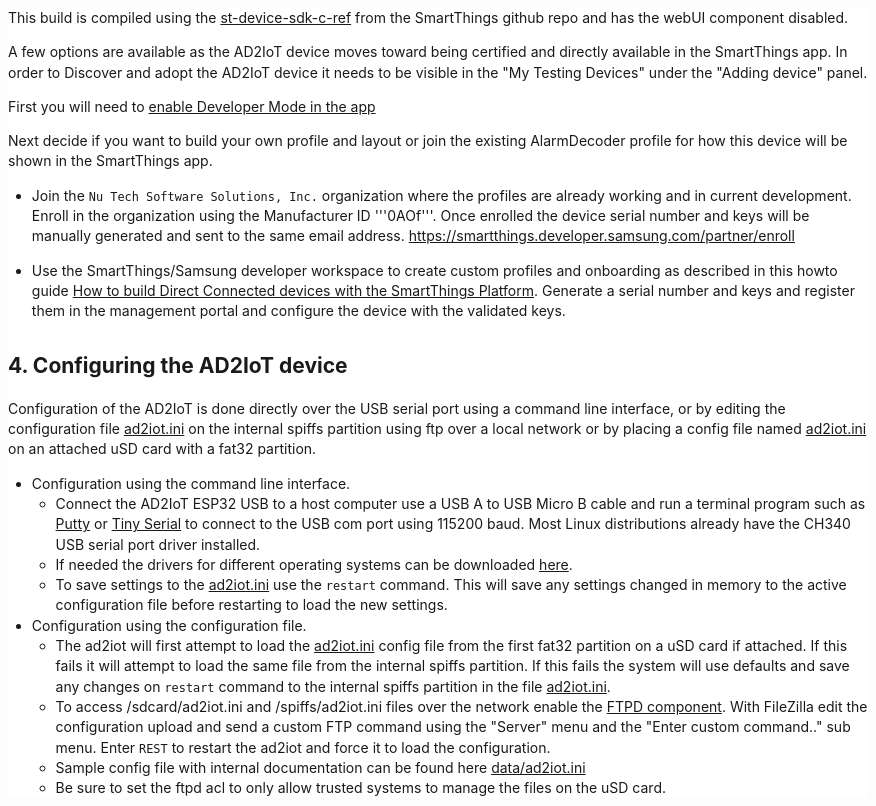 This build is compiled using the [st-device-sdk-c-ref](https://github.com/SmartThingsCommunity/st-device-sdk-c-ref) from the SmartThings github repo and has the webUI component disabled.

A few options are available as the AD2IoT device moves toward being certified and directly available in the SmartThings app. In order to Discover and adopt the AD2IoT device it needs to be visible in the "My Testing Devices" under the "Adding device" panel.

First you will need to [enable Developer Mode in the app
](https://developer.samsung.com/smartthings/blog/en-us/2019/02/13/using-developer-mode-in-the-smartthings-app)

Next decide if you want to build your own profile and layout or join the existing AlarmDecoder profile for how this device will be shown in the SmartThings app.

- Join the ```Nu Tech Software Solutions, Inc.``` organization where the profiles are already working and in current development. Enroll in the organization using the Manufacturer ID '''0AOf'''. Once enrolled the device serial number and keys will be manually generated and sent to the same email address.
https://smartthings.developer.samsung.com/partner/enroll

- Use the SmartThings/Samsung developer workspace to create custom profiles and onboarding as described in this howto guide [How to build Direct Connected devices with the SmartThings Platform](https://community.smartthings.com/t/how-to-build-direct-connected-devices/204055). Generate a serial number and keys and register them in the management portal and configure the device with the validated keys.

##  4. <a name='configuring-the-ad2iot-device'></a>Configuring the AD2IoT device
Configuration of the AD2IoT is done directly over the USB serial port using a command line interface, or by editing the configuration file [ad2iot.ini](data/ad2iot.ini) on the internal spiffs partition using ftp over a local network or by placing a config file named [ad2iot.ini](data/ad2iot.ini) on an attached uSD card with a fat32 partition.

- Configuration using the command line interface.
  - Connect the AD2IoT ESP32 USB to a host computer use a USB A to USB Micro B cable and run a terminal program such as [Putty](https://www.putty.org/) or [Tiny Serial](http://brokestream.com/tinyserial.html) to connect to the USB com port using 115200 baud. Most Linux distributions already have the CH340 USB serial port driver installed.
  - If needed the drivers for different operating systems can be downloaded [here](https://www.olimex.com/Products/IoT/ESP32/ESP32-POE-ISO/open-source-hardware).
  - To save settings to the [ad2iot.ini](data/ad2iot.ini) use the ```restart``` command. This will save any settings changed in memory to the active configuration file before restarting to load the new settings.
- Configuration using the configuration file.
  - The ad2iot will first attempt to load the [ad2iot.ini](data/ad2iot.ini) config file from the first fat32 partition on a uSD card if attached. If this fails it will attempt to load the same file from the internal spiffs partition. If this fails the system will use defaults and save any changes on ```restart``` command to the internal spiffs partition in the file [ad2iot.ini](data/ad2iot.ini).
  - To access /sdcard/ad2iot.ini and /spiffs/ad2iot.ini files over the network enable the [FTPD component](#ftp-daemon-component). With FileZilla edit the configuration upload and send a custom FTP command using the "Server" menu and the "Enter custom command.." sub menu. Enter ```REST``` to restart the ad2iot and force it to load the configuration.
  - Sample config file with internal documentation can be found here [data/ad2iot.ini](data/ad2iot.ini)
  - Be sure to set the ftpd acl to only allow trusted systems to manage the files on the uSD card.
